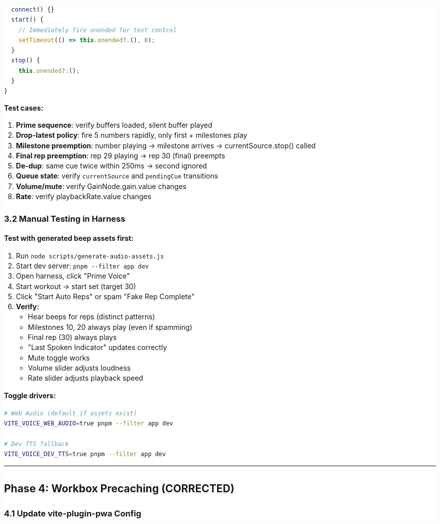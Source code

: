 ```typescript
  connect() {}
  start() {
    // Immediately fire onended for test control
    setTimeout(() => this.onended?.(), 0);
  }
  stop() {
    this.onended?.();
  }
}
```

**Test cases:**
1. **Prime sequence**: verify buffers loaded, silent buffer played
2. **Drop-latest policy**: fire 5 numbers rapidly, only first + milestones play
3. **Milestone preemption**: number playing → milestone arrives → currentSource.stop() called
4. **Final rep preemption**: rep 29 playing → rep 30 (final) preempts
5. **De-dup**: same cue twice within 250ms → second ignored
6. **Queue state**: verify `currentSource` and `pendingCue` transitions
7. **Volume/mute**: verify GainNode.gain.value changes
8. **Rate**: verify playbackRate.value changes

### 3.2 Manual Testing in Harness

**Test with generated beep assets first:**
1. Run `node scripts/generate-audio-assets.js`
2. Start dev server: `pnpm --filter app dev`
3. Open harness, click "Prime Voice"
4. Start workout → start set (target 30)
5. Click "Start Auto Reps" or spam "Fake Rep Complete"
6. **Verify:**
   - Hear beeps for reps (distinct patterns)
   - Milestones 10, 20 always play (even if spamming)
   - Final rep (30) always plays
   - "Last Spoken Indicator" updates correctly
   - Mute toggle works
   - Volume slider adjusts loudness
   - Rate slider adjusts playback speed

**Toggle drivers:**
```bash
# Web Audio (default if assets exist)
VITE_VOICE_WEB_AUDIO=true pnpm --filter app dev

# Dev TTS fallback
VITE_VOICE_DEV_TTS=true pnpm --filter app dev
```

---

## Phase 4: Workbox Precaching (CORRECTED)

### 4.1 Update vite-plugin-pwa Config
